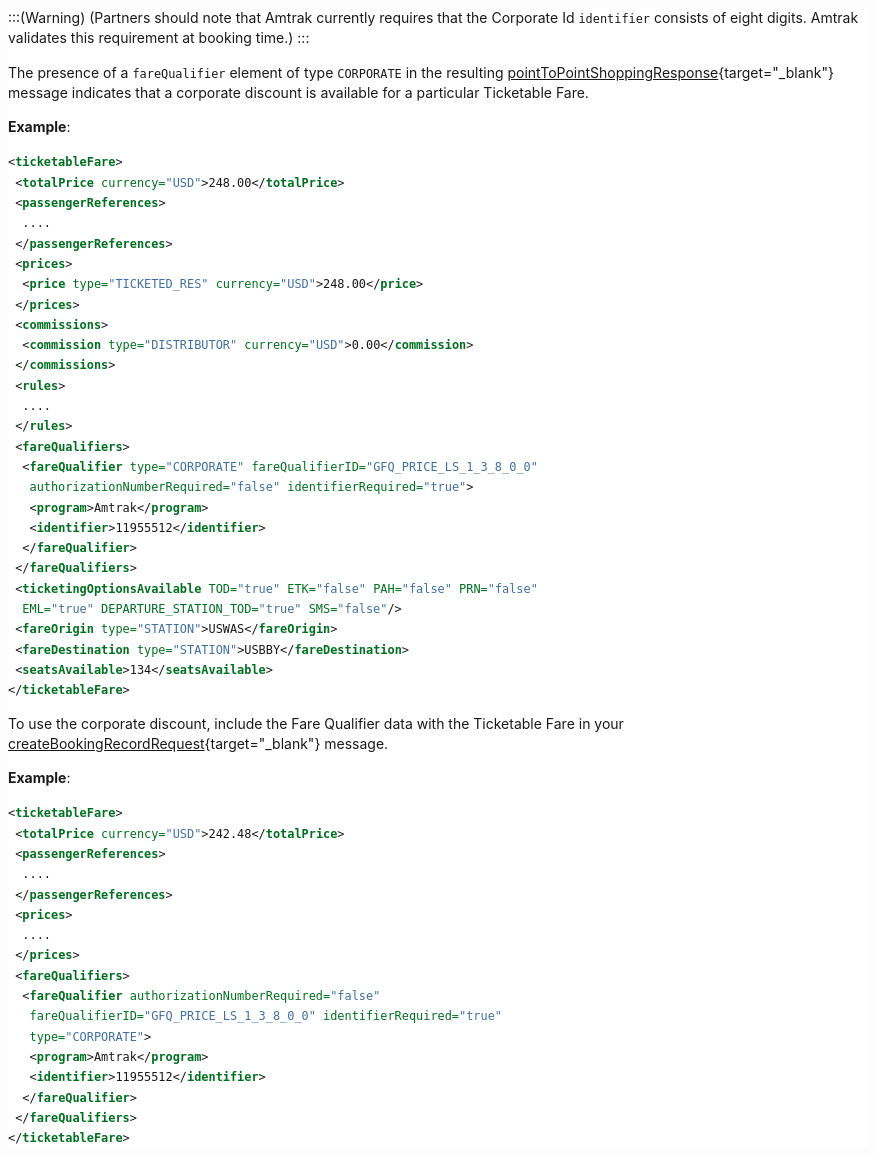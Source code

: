 :::(Warning) (Partners should note that Amtrak currently requires that the Corporate Id `identifier` consists of eight digits.  Amtrak validates this requirement at booking time.)
:::

The presence of a `fareQualifier` element of type `CORPORATE` in the resulting [pointToPointShoppingResponse](/v1/docs/pointtopointshoppingresponse-elements){target="_blank"} message indicates that a corporate discount is available for a particular Ticketable Fare.

**Example**:
```XML
<ticketableFare>
 <totalPrice currency="USD">248.00</totalPrice>
 <passengerReferences>
  ....
 </passengerReferences>
 <prices>
  <price type="TICKETED_RES" currency="USD">248.00</price>
 </prices>
 <commissions>
  <commission type="DISTRIBUTOR" currency="USD">0.00</commission>
 </commissions>
 <rules>
  ....
 </rules>
 <fareQualifiers>
  <fareQualifier type="CORPORATE" fareQualifierID="GFQ_PRICE_LS_1_3_8_0_0"
   authorizationNumberRequired="false" identifierRequired="true">
   <program>Amtrak</program>
   <identifier>11955512</identifier>
  </fareQualifier>
 </fareQualifiers>
 <ticketingOptionsAvailable TOD="true" ETK="false" PAH="false" PRN="false"
  EML="true" DEPARTURE_STATION_TOD="true" SMS="false"/>
 <fareOrigin type="STATION">USWAS</fareOrigin>
 <fareDestination type="STATION">USBBY</fareDestination>
 <seatsAvailable>134</seatsAvailable>
</ticketableFare>
```

To use the corporate discount, include the Fare Qualifier data with the Ticketable Fare in your [createBookingRecordRequest](/v1/docs/createbookingrecordrequest-elements){target="_blank"} message.

**Example**:
```XML
<ticketableFare>
 <totalPrice currency="USD">242.48</totalPrice>
 <passengerReferences>
  ....
 </passengerReferences>
 <prices>
  ....
 </prices>
 <fareQualifiers>
  <fareQualifier authorizationNumberRequired="false"
   fareQualifierID="GFQ_PRICE_LS_1_3_8_0_0" identifierRequired="true"
   type="CORPORATE">
   <program>Amtrak</program>
   <identifier>11955512</identifier>
  </fareQualifier>
 </fareQualifiers>
</ticketableFare>
```
